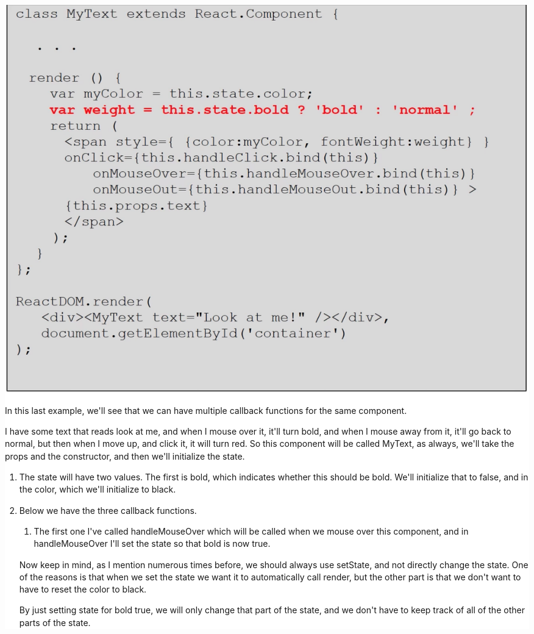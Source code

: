 ![](../../../../.gitbook/assets/screen-shot-2018-02-24-at-2.30.54-pm.png)

In this last example, we'll see that we can have multiple callback functions for the same component.

I have some text that reads look at me, and when I mouse over it, it'll turn bold, and when I mouse away from it, it'll go back to normal, but then when I move up, and click it, it will turn red. So this component will be called MyText, as always, we'll take the props and the constructor, and then we'll initialize the state.

1. The state will have two values. The first is bold, which indicates whether this should be bold. We'll initialize that to false, and in the color, which we'll initialize to black.
2. Below we have the three callback functions.  
   1. The first one I've called handleMouseOver which will be called when we mouse over this component, and in handleMouseOver I'll set the state so that bold is now true.

   Now keep in mind, as I mention numerous times before, we should always use setState, and not directly change the state. One of the reasons is that when we set the state we want it to automatically call render, but the other part is that we don't want to have to reset the color to black.

   By just setting state for bold true, we will only change that part of the state, and we don't have to keep track of all of the other parts of the state.
